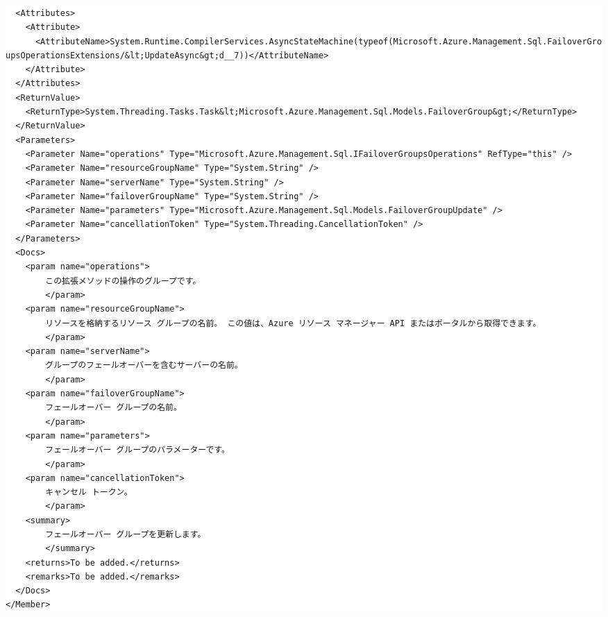       <Attributes>
        <Attribute>
          <AttributeName>System.Runtime.CompilerServices.AsyncStateMachine(typeof(Microsoft.Azure.Management.Sql.FailoverGroupsOperationsExtensions/&lt;UpdateAsync&gt;d__7))</AttributeName>
        </Attribute>
      </Attributes>
      <ReturnValue>
        <ReturnType>System.Threading.Tasks.Task&lt;Microsoft.Azure.Management.Sql.Models.FailoverGroup&gt;</ReturnType>
      </ReturnValue>
      <Parameters>
        <Parameter Name="operations" Type="Microsoft.Azure.Management.Sql.IFailoverGroupsOperations" RefType="this" />
        <Parameter Name="resourceGroupName" Type="System.String" />
        <Parameter Name="serverName" Type="System.String" />
        <Parameter Name="failoverGroupName" Type="System.String" />
        <Parameter Name="parameters" Type="Microsoft.Azure.Management.Sql.Models.FailoverGroupUpdate" />
        <Parameter Name="cancellationToken" Type="System.Threading.CancellationToken" />
      </Parameters>
      <Docs>
        <param name="operations">
            この拡張メソッドの操作のグループです。
            </param>
        <param name="resourceGroupName">
            リソースを格納するリソース グループの名前。 この値は、Azure リソース マネージャー API またはポータルから取得できます。
            </param>
        <param name="serverName">
            グループのフェールオーバーを含むサーバーの名前。
            </param>
        <param name="failoverGroupName">
            フェールオーバー グループの名前。
            </param>
        <param name="parameters">
            フェールオーバー グループのパラメーターです。
            </param>
        <param name="cancellationToken">
            キャンセル トークン。
            </param>
        <summary>
            フェールオーバー グループを更新します。
            </summary>
        <returns>To be added.</returns>
        <remarks>To be added.</remarks>
      </Docs>
    </Member>
  </Members>
</Type>
